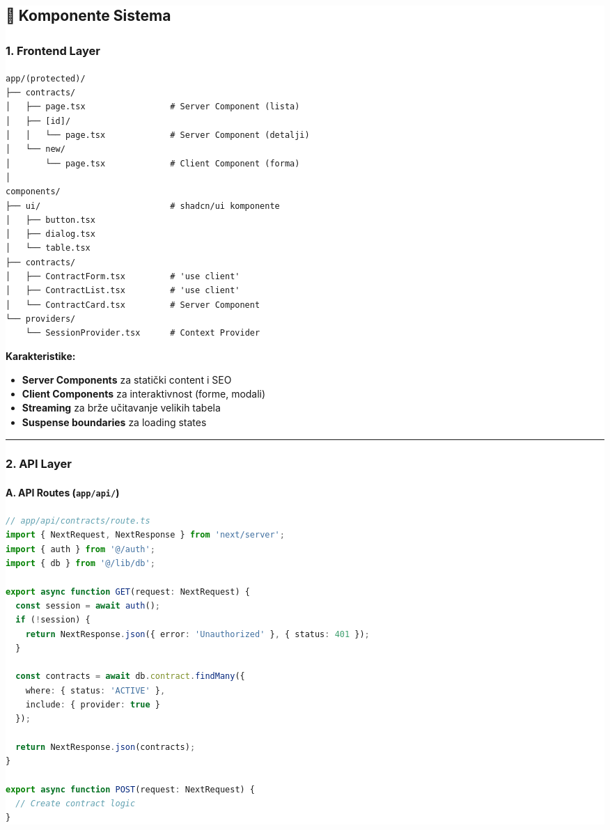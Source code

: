 ## 🧩 Komponente Sistema

### 1. **Frontend Layer**

```
app/(protected)/
├── contracts/
│   ├── page.tsx                 # Server Component (lista)
│   ├── [id]/
│   │   └── page.tsx             # Server Component (detalji)
│   └── new/
│       └── page.tsx             # Client Component (forma)
│
components/
├── ui/                          # shadcn/ui komponente
│   ├── button.tsx
│   ├── dialog.tsx
│   └── table.tsx
├── contracts/
│   ├── ContractForm.tsx         # 'use client'
│   ├── ContractList.tsx         # 'use client'
│   └── ContractCard.tsx         # Server Component
└── providers/
    └── SessionProvider.tsx      # Context Provider
```

**Karakteristike:**
- **Server Components** za statički content i SEO
- **Client Components** za interaktivnost (forme, modali)
- **Streaming** za brže učitavanje velikih tabela
- **Suspense boundaries** za loading states

---

### 2. **API Layer**

#### A. **API Routes** (`app/api/`)

```typescript
// app/api/contracts/route.ts
import { NextRequest, NextResponse } from 'next/server';
import { auth } from '@/auth';
import { db } from '@/lib/db';

export async function GET(request: NextRequest) {
  const session = await auth();
  if (!session) {
    return NextResponse.json({ error: 'Unauthorized' }, { status: 401 });
  }

  const contracts = await db.contract.findMany({
    where: { status: 'ACTIVE' },
    include: { provider: true }
  });

  return NextResponse.json(contracts);
}

export async function POST(request: NextRequest) {
  // Create contract logic
}
```
